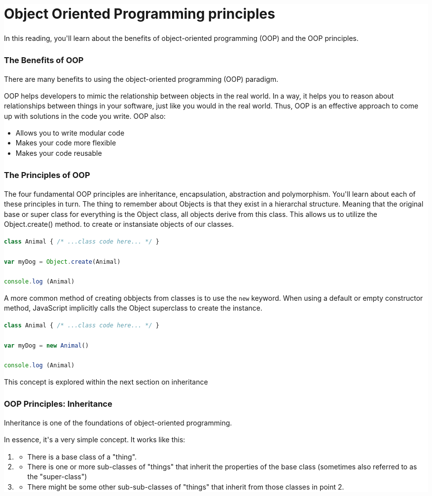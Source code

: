 # Object Oriented Programming principles
In this reading, you'll learn about the benefits of object-oriented programming (OOP) and the OOP principles.

### The Benefits of OOP
There are many benefits to using the object-oriented programming (OOP) paradigm.

OOP helps developers to mimic the relationship between objects in the real world. In a way, it helps you to reason about relationships between things in your software, just like you would in the real world. Thus, OOP is an effective approach to come up with solutions in the code you write. OOP also:

- Allows you to write modular code
- Makes your code more flexible
- Makes your code reusable

### The Principles of OOP
The four fundamental OOP principles are inheritance, encapsulation, abstraction and polymorphism. You'll learn about each of these principles in turn. The thing to remember about Objects is that they exist in a hierarchal structure. Meaning that the original base or super class for everything is the Object class, all objects derive from this class. This allows us to utilize the Object.create() method. to create or instansiate objects of our classes.
```js
class Animal { /* ...class code here... */ }

var myDog = Object.create(Animal)

console.log (Animal)
```

A more common method of creating obbjects from classes is to use the `new` keyword. When using a default or empty constructor method, JavaScript implicitly calls the Object superclass to create the instance.
```js
class Animal { /* ...class code here... */ }

var myDog = new Animal()

console.log (Animal)
```

This concept is explored within the next section on inheritance

### OOP Principles: Inheritance
Inheritance is one of the foundations of object-oriented programming.

In essence, it's a very simple concept. It works like this: 
1. - There is a base class of a "thing".
2. - There is one or more sub-classes of "things" that inherit the properties of the base class (sometimes also referred to as the "super-class")
3. - There might be some other sub-sub-classes of "things" that inherit from those classes in point 2.
